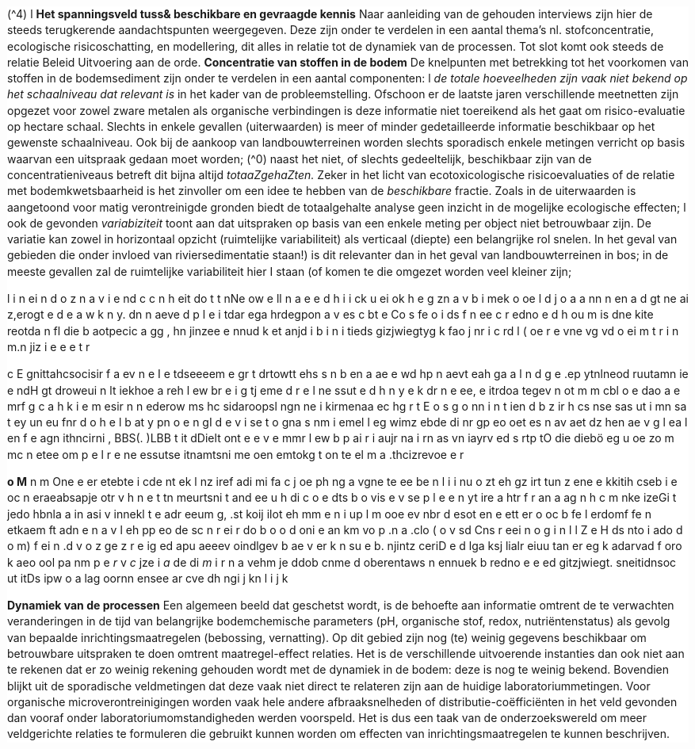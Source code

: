 (^4) l **Het spanningsveld tuss& beschikbare en gevraagde kennis** Naar aanleiding van de gehouden interviews zijn hier de steeds terugkerende aandachtspunten weergegeven. Deze zijn onder te verdelen in een aantal thema’s nl. stofconcentratie, ecologische risicoschatting, en modellering, dit alles in relatie tot de dynamiek van de processen. Tot slot komt ook steeds de relatie Beleid Uitvoering aan de orde. **Concentratie van stoffen in de bodem** De knelpunten met betrekking tot het voorkomen van stoffen in de bodemsediment zijn onder te verdelen in een aantal componenten: l _de totale hoeveelheden zijn vaak niet bekend op het schaalniveau dat relevant is_ in het kader van de probleemstelling. Ofschoon er de laatste jaren verschillende meetnetten zijn opgezet voor zowel zware metalen als organische verbindingen is deze informatie niet toereikend als het gaat om risico-evaluatie op hectare schaal. Slechts in enkele gevallen (uiterwaarden) is meer of minder gedetailleerde informatie beschikbaar op het gewenste schaalniveau. Ook bij de aankoop van landbouwterreinen worden slechts sporadisch enkele metingen verricht op basis waarvan een uitspraak gedaan moet worden; (^0) naast het niet, of slechts gedeeltelijk, beschikbaar zijn van de concentratieniveaus betreft dit bijna altijd _totaaZgehaZten._ Zeker in het licht van ecotoxicologische risicoevaluaties of de relatie met bodemkwetsbaarheid is het zinvoller om een idee te hebben van de _beschikbare_ fractie. Zoals in de uiterwaarden is aangetoond voor matig verontreinigde gronden biedt de totaalgehalte analyse geen inzicht in de mogelijke ecologische effecten; l ook de gevonden _variabiziteit_ toont aan dat uitspraken op basis van een enkele meting per object niet betrouwbaar zijn. De variatie kan zowel in horizontaal opzicht (ruimtelijke variabiliteit) als verticaal (diepte) een belangrijke rol snelen. In het geval van gebieden die onder invloed van riviersedimentatie staan!) is dit relevanter dan in het geval van landbouwterreinen in bos; in de meeste gevallen zal de ruimtelijke variabiliteit hier I staan (of komen te die omgezet worden veel kleiner zijn; 


 l i n ei n d o z n a v i e nd c c n h eit do t t nNe ow e ll n a e e d h i i ck u ei ok h e g zn a v b i mek o oe l d j o a a nn n en a d gt ne ai z,erogt e d e a w k n y. dn n aeve d p l e i tdar ega hrdegpon a v es c bt e Co s fe o i ds f n ee c r edno e d h ou m is dne kite reotda n fl die b aotpecic a gg , hn jinzee e nnud k et anjd i b i n i tieds gizjwiegtyg k fao j nr i c rd l ( oe r e vne vg vd o ei m t r i n m.n jiz i e e e t r 

 c E gnittahcsocisir f a ev n e I e tdseeeem e gr t drtowtt ehs s n b en a ae e wd hp n aevt eah ga a l n d g e .ep ytnlneod ruutamn ie e ndH gt droweui n lt iekhoe a reh l ew br e i g tj eme d r e l ne ssut e d h n y e k dr n e ee, e itrdoa tegev n ot m m cbl o e dao a e mrf g c a h k i e m esir n n ederow ms hc sidaroopsl ngn ne i kirmenaa ec hg r t E o s g o nn i n t ien d b z ir h cs nse sas ut i mn sa t ey un eu fnr d o h e l b at y pn o e n gI d e v i se t o gna s nm i emel l eg wimz ebde di nr gp eo oet es n av aet dz hen ae v g l ea l en f e agn ithncirni , BBS(. )LBB t it dDielt ont e e v e mmr l ew b p ai r i aujr na i rn as vn iayrv ed s rtp tO die diebö eg u oe zo m mc n etee om p e l r e ne essutse itnamtsni me oen emtokg t on te el m a .thcizrevoe e r 

**o M** n m One e er etebte i cde nt ek l nz iref adi mi fa c j oe ph ng a vgne te ee be n l i i nu o zt eh gz irt tun z ene e kkitih cseb i e oc n eraeabsapje otr v h n e t tn meurtsni t and ee u h di c o e dts b o vis e v se p l e e n yt ire a htr f r an a ag n h c m nke izeGi t jedo hbnla a in asi v innekl t e adr eeum g, .st koij ilot eh mm e n i up l m ooe ev nbr d esot en e ett er o oc b fe l erdomf fe n etkaem ft adn e n a v l eh pp eo de sc n r ei r do b o o d oni e an km vo p .n a .clo ( o v sd Cns r eei n o g i n l l Z e H ds nto i ado d o m) f ei n .d v o z ge z r e ig ed apu aeeev oindlgev b ae v er k n su e b. njintz ceriD e d lga ksj lialr eiuu tan er eg k adarvad f oro k aeo ool pa nm p e _r_ v _c_ jze i _a_ de di _m_ i r n a vehm je ddob cnme d oberentaws n ennuek b redno e e ed gitzjwiegt. sneitidnsoc ut itDs ipw o a lag oornn ensee ar cve dh ngi j kn l i j k 


**Dynamiek van de processen** Een algemeen beeld dat geschetst wordt, is de behoefte aan informatie omtrent de te verwachten veranderingen in de tijd van belangrijke bodemchemische parameters (pH, organische stof, redox, nutriëntenstatus) als gevolg van bepaalde inrichtingsmaatregelen (bebossing, vernatting). Op dit gebied zijn nog (te) weinig gegevens beschikbaar om betrouwbare uitspraken te doen omtrent maatregel-effect relaties. Het is de verschillende uitvoerende instanties dan ook niet aan te rekenen dat er zo weinig rekening gehouden wordt met de dynamiek in de bodem: deze is nog te weinig bekend. Bovendien blijkt uit de sporadische veldmetingen dat deze vaak niet direct te relateren zijn aan de huidige laboratoriummetingen. Voor organische microverontreinigingen worden vaak hele andere afbraaksnelheden of distributie-coëfficiënten in het veld gevonden dan vooraf onder laboratoriumomstandigheden werden voorspeld. Het is dus een taak van de onderzoekswereld om meer veldgerichte relaties te formuleren die gebruikt kunnen worden om effecten van inrichtingsmaatregelen te kunnen beschrijven. 

